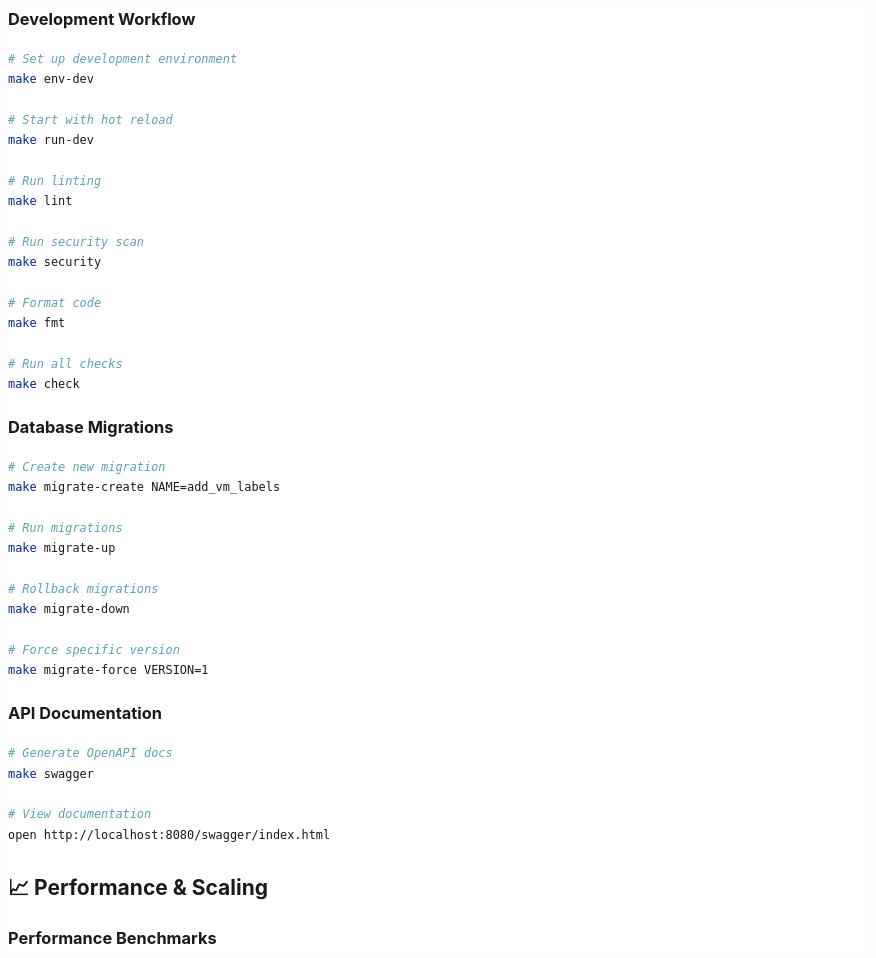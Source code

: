 ### **Development Workflow**

```bash
# Set up development environment
make env-dev

# Start with hot reload
make run-dev

# Run linting
make lint

# Run security scan
make security

# Format code
make fmt

# Run all checks
make check
```

### **Database Migrations**

```bash
# Create new migration
make migrate-create NAME=add_vm_labels

# Run migrations
make migrate-up

# Rollback migrations
make migrate-down

# Force specific version
make migrate-force VERSION=1
```

### **API Documentation**

```bash
# Generate OpenAPI docs
make swagger

# View documentation
open http://localhost:8080/swagger/index.html
```

## 📈 Performance & Scaling

### **Performance Benchmarks**
